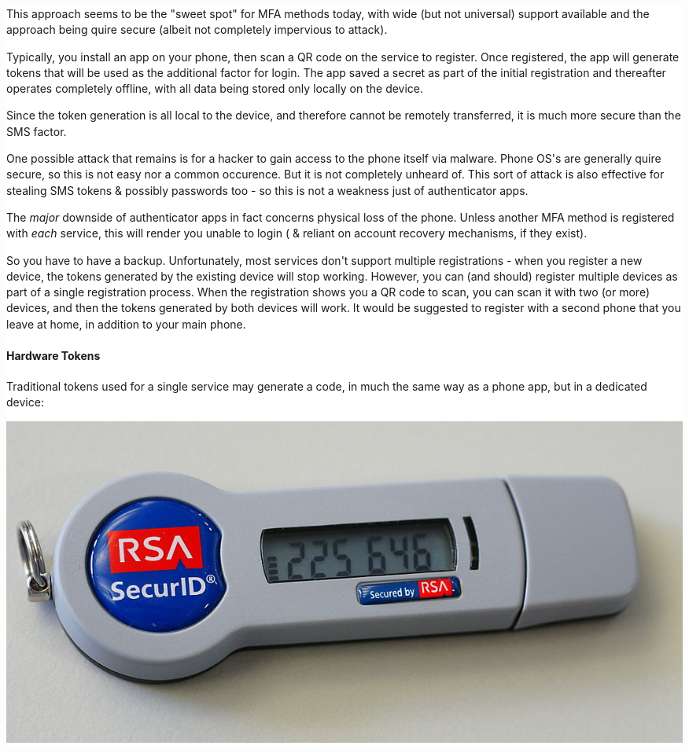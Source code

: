 This approach seems to be the "sweet spot" for MFA methods today, with wide (but not universal) support available and the approach being quire secure (albeit not completely impervious to attack).

Typically, you install an app on your phone, then scan a QR code on the service to register. Once registered, the app will generate tokens that will be used as the additional factor for login. The app saved a secret as part of the initial registration and thereafter operates completely offline, with all data being stored only locally on the device.

Since the token generation is all local to the device, and therefore cannot be remotely transferred, it is much more secure than the SMS factor.

One possible attack that remains is for a hacker to gain access to the phone itself via malware. Phone OS's are generally quire secure, so this is not easy nor a common occurence. But it is not completely unheard of. This sort of attack is also effective for stealing SMS tokens & possibly passwords too - so this is not a weakness just of authenticator apps.

The *major* downside of authenticator apps in fact concerns physical loss of the phone. Unless another MFA method is registered with *each* service, this will render you unable to login ( & reliant on account recovery mechanisms, if they exist).

So you have to have a backup. Unfortunately, most services don't support multiple registrations - when you register a new device, the tokens generated by the existing device will stop working. However, you can (and should) register multiple devices as part of a single registration process. When the registration shows you a QR code to scan, you can scan it with two (or more) devices, and then the tokens generated by both devices will work. It would be suggested to register with a second phone that you leave at home, in addition to your main phone.

#### Hardware Tokens

Traditional tokens used for a single service may generate a code, in much the same way as a phone app, but in a dedicated device:

![Alexander Klink, CC BY 3.0 (https://creativecommons.org/licenses/by/3.0), via Wikimedia Commons](/img/rsa-token.jpg)
